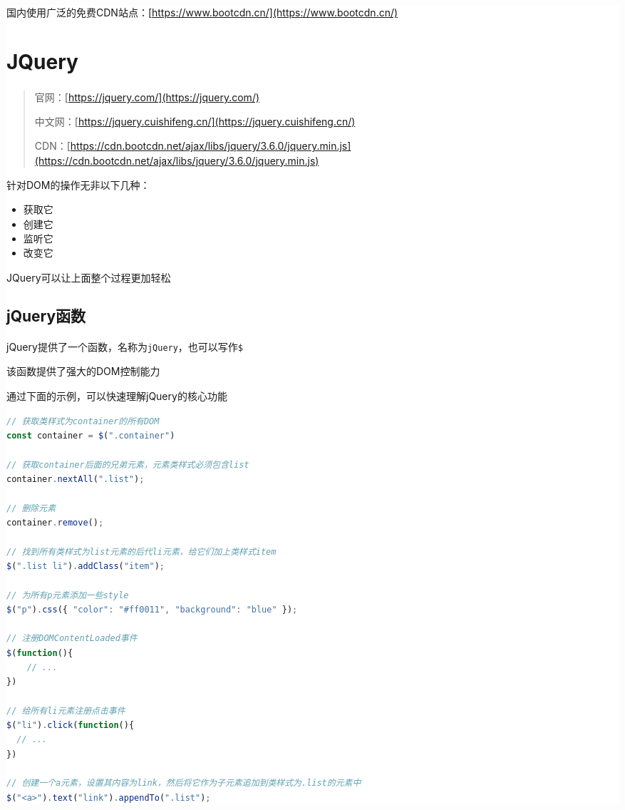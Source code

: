 
国内使用广泛的免费CDN站点：[https://www.bootcdn.cn/](https://www.bootcdn.cn/)

# JQuery

> 官网：[https://jquery.com/](https://jquery.com/)
>  
> 中文网：[https://jquery.cuishifeng.cn/](https://jquery.cuishifeng.cn/)
>  
> CDN：[https://cdn.bootcdn.net/ajax/libs/jquery/3.6.0/jquery.min.js](https://cdn.bootcdn.net/ajax/libs/jquery/3.6.0/jquery.min.js)


针对DOM的操作无非以下几种：

- 获取它
- 创建它
- 监听它
- 改变它

JQuery可以让上面整个过程更加轻松

## jQuery函数

jQuery提供了一个函数，名称为`jQuery`，也可以写作`$`

该函数提供了强大的DOM控制能力

通过下面的示例，可以快速理解jQuery的核心功能

```javascript
// 获取类样式为container的所有DOM
const container = $(".container")

// 获取container后面的兄弟元素，元素类样式必须包含list
container.nextAll(".list");

// 删除元素
container.remove();

// 找到所有类样式为list元素的后代li元素，给它们加上类样式item
$(".list li").addClass("item");

// 为所有p元素添加一些style
$("p").css({ "color": "#ff0011", "background": "blue" });

// 注册DOMContentLoaded事件
$(function(){ 
	// ...
})

// 给所有li元素注册点击事件
$("li").click(function(){
  // ...
})

// 创建一个a元素，设置其内容为link，然后将它作为子元素追加到类样式为.list的元素中
$("<a>").text("link").appendTo(".list");
```

